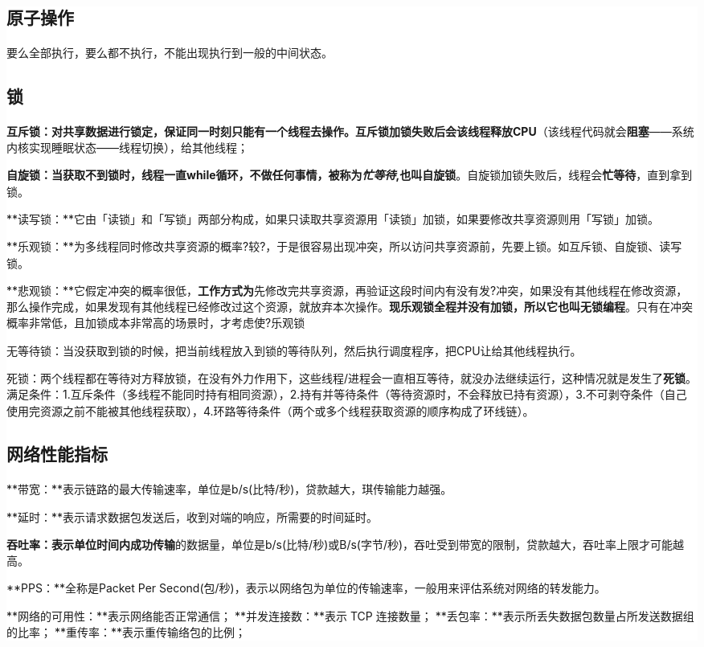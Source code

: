 ## 原子操作

要么全部执行，要么都不执行，不能出现执行到一般的中间状态。



## 锁

**互斥锁：**对共享数据进行锁定，保证同一时刻只能有一个线程去操作。互斥锁加锁失败后会该线程**释放CPU**（该线程代码就会**阻塞**——系统内核实现睡眠状态——线程切换），给其他线程；

**自旋锁：**当获取不到锁时，线程一直while循环，不做任何事情，被称为*忙等待*,也叫**自旋锁**。自旋锁加锁失败后，线程会**忙等待**，直到拿到锁。

**读写锁：**它由「读锁」和「写锁」两部分构成，如果只读取共享资源用「读锁」加锁，如果要修改共享资源则用「写锁」加锁。

**乐观锁：**为多线程同时修改共享资源的概率?较?，于是很容易出现冲突，所以访问共享资源前，先要上锁。如互斥锁、自旋锁、读写锁。

**悲观锁：**它假定冲突的概率很低，**工作方式为**先修改完共享资源，再验证这段时间内有没有发?冲突，如果没有其他线程在修改资源，那么操作完成，如果发现有其他线程已经修改过这个资源，就放弃本次操作。**现乐观锁全程并没有加锁，所以它也叫无锁编程**。只有在冲突概率非常低，且加锁成本非常高的场景时，才考虑使?乐观锁

无等待锁：当没获取到锁的时候，把当前线程放入到锁的等待队列，然后执行调度程序，把CPU让给其他线程执行。



死锁：两个线程都在等待对方释放锁，在没有外力作用下，这些线程/进程会一直相互等待，就没办法继续运行，这种情况就是发生了**死锁**。满足条件：1.互斥条件（多线程不能同时持有相同资源），2.持有并等待条件（等待资源时，不会释放已持有资源），3.不可剥夺条件（自己使用完资源之前不能被其他线程获取），4.环路等待条件（两个或多个线程获取资源的顺序构成了环线链）。

## 网络性能指标

**带宽：**表示链路的最大传输速率，单位是b/s(比特/秒)，贷款越大，琪传输能力越强。

**延时：**表示请求数据包发送后，收到对端的响应，所需要的时间延时。

**吞吐率：**表示单位时间内**成功传输**的数据量，单位是b/s(比特/秒)或B/s(字节/秒)，吞吐受到带宽的限制，贷款越大，吞吐率上限才可能越高。

**PPS：**全称是Packet Per Second(包/秒)，表示以网络包为单位的传输速率，一般用来评估系统对网络的转发能力。

**网络的可用性：**表示网络能否正常通信；
		**并发连接数：**表示 TCP 连接数量；
		**丢包率：**表示所丢失数据包数量占所发送数据组的比率；
		**重传率：**表示重传输络包的比例；
